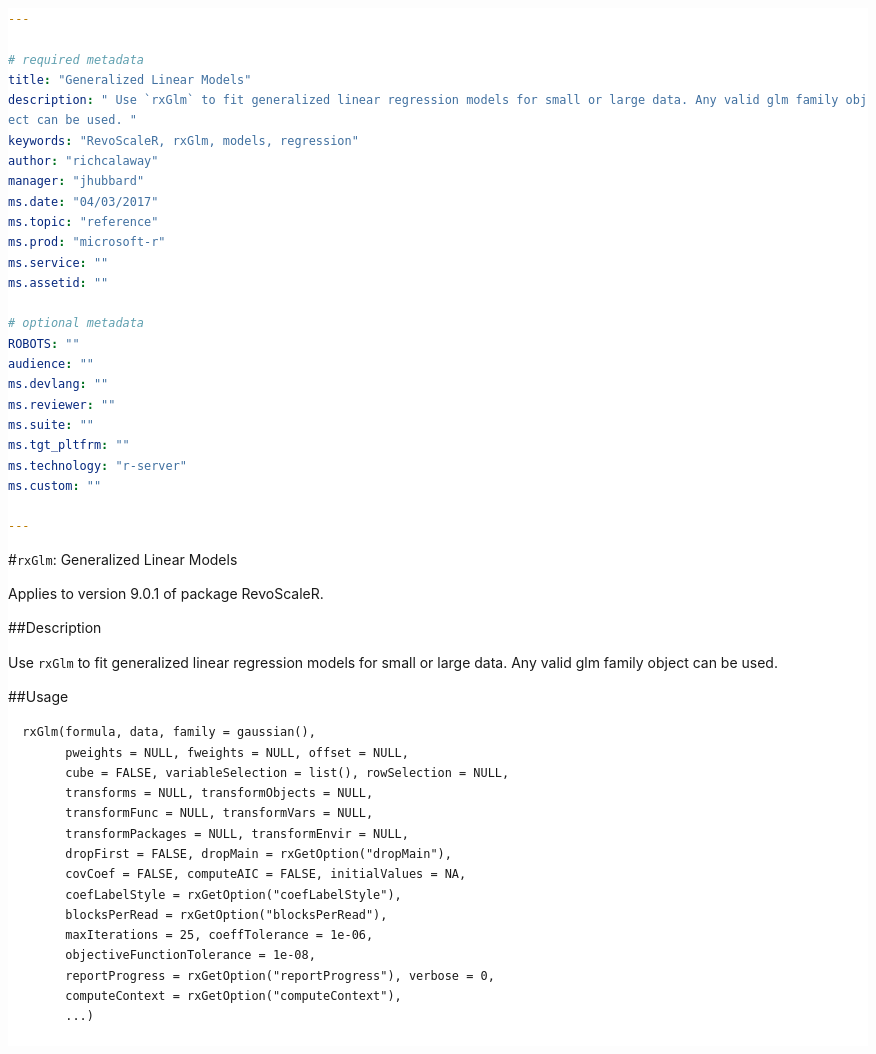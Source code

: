 ```yaml
--- 
 
# required metadata 
title: "Generalized Linear Models" 
description: " Use `rxGlm` to fit generalized linear regression models for small or large data. Any valid glm family object can be used. " 
keywords: "RevoScaleR, rxGlm, models, regression" 
author: "richcalaway" 
manager: "jhubbard" 
ms.date: "04/03/2017" 
ms.topic: "reference" 
ms.prod: "microsoft-r" 
ms.service: "" 
ms.assetid: "" 
 
# optional metadata 
ROBOTS: "" 
audience: "" 
ms.devlang: "" 
ms.reviewer: "" 
ms.suite: "" 
ms.tgt_pltfrm: "" 
ms.technology: "r-server" 
ms.custom: "" 
 
--- 
```

 
 
 #`rxGlm`: Generalized Linear Models

 Applies to version 9.0.1 of package RevoScaleR.
 
 ##Description
 
Use `rxGlm` to fit generalized linear regression models for small or large data. Any valid glm family object can be used.
 
 
 ##Usage

```   
  rxGlm(formula, data, family = gaussian(),
        pweights = NULL, fweights = NULL, offset = NULL,
        cube = FALSE, variableSelection = list(), rowSelection = NULL, 
        transforms = NULL, transformObjects = NULL,
        transformFunc = NULL, transformVars = NULL, 
        transformPackages = NULL, transformEnvir = NULL,   
        dropFirst = FALSE, dropMain = rxGetOption("dropMain"),
        covCoef = FALSE, computeAIC = FALSE, initialValues = NA, 
        coefLabelStyle = rxGetOption("coefLabelStyle"), 
        blocksPerRead = rxGetOption("blocksPerRead"), 
        maxIterations = 25, coeffTolerance = 1e-06, 
        objectiveFunctionTolerance = 1e-08,
        reportProgress = rxGetOption("reportProgress"), verbose = 0,
        computeContext = rxGetOption("computeContext"),
        ...)
 
```
 